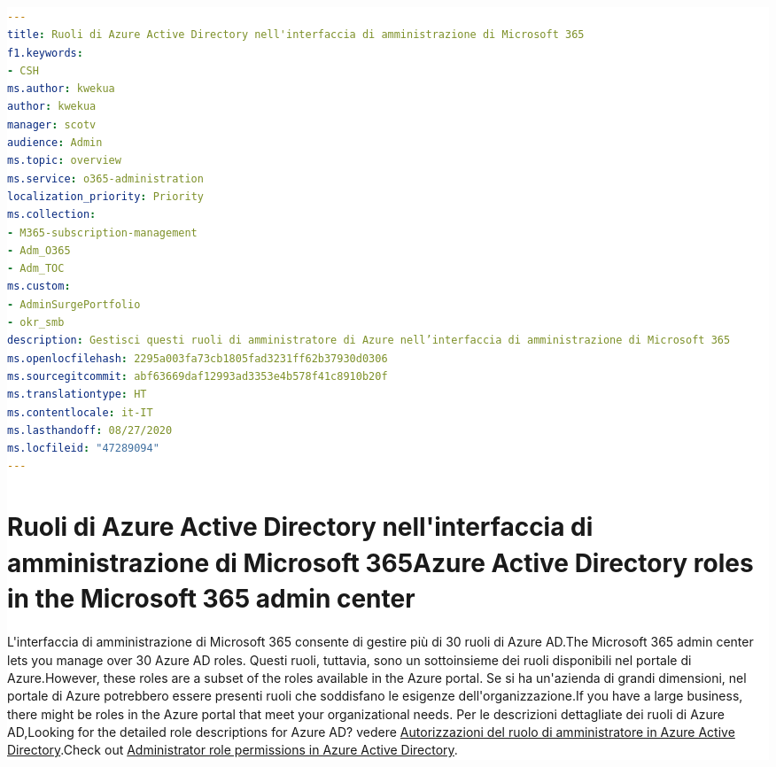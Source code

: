 ```yaml
---
title: Ruoli di Azure Active Directory nell'interfaccia di amministrazione di Microsoft 365
f1.keywords:
- CSH
ms.author: kwekua
author: kwekua
manager: scotv
audience: Admin
ms.topic: overview
ms.service: o365-administration
localization_priority: Priority
ms.collection:
- M365-subscription-management
- Adm_O365
- Adm_TOC
ms.custom:
- AdminSurgePortfolio
- okr_smb
description: Gestisci questi ruoli di amministratore di Azure nell’interfaccia di amministrazione di Microsoft 365
ms.openlocfilehash: 2295a003fa73cb1805fad3231ff62b37930d0306
ms.sourcegitcommit: abf63669daf12993ad3353e4b578f41c8910b20f
ms.translationtype: HT
ms.contentlocale: it-IT
ms.lasthandoff: 08/27/2020
ms.locfileid: "47289094"
---
```

# <a name="azure-active-directory-roles-in-the-microsoft-365-admin-center"></a><span data-ttu-id="7ddd0-103">Ruoli di Azure Active Directory nell'interfaccia di amministrazione di Microsoft 365</span><span class="sxs-lookup"><span data-stu-id="7ddd0-103">Azure Active Directory roles in the Microsoft 365 admin center</span></span>

<span data-ttu-id="7ddd0-104">L'interfaccia di amministrazione di Microsoft 365 consente di gestire più di 30 ruoli di Azure AD.</span><span class="sxs-lookup"><span data-stu-id="7ddd0-104">The Microsoft 365 admin center lets you manage over 30 Azure AD roles.</span></span> <span data-ttu-id="7ddd0-105">Questi ruoli, tuttavia, sono un sottoinsieme dei ruoli disponibili nel portale di Azure.</span><span class="sxs-lookup"><span data-stu-id="7ddd0-105">However, these roles are a subset of the roles available in the Azure portal.</span></span> <span data-ttu-id="7ddd0-106">Se si ha un'azienda di grandi dimensioni, nel portale di Azure potrebbero essere presenti ruoli che soddisfano le esigenze dell'organizzazione.</span><span class="sxs-lookup"><span data-stu-id="7ddd0-106">If you have a large business, there might be roles in the Azure portal that meet your organizational needs.</span></span> <span data-ttu-id="7ddd0-107">Per le descrizioni dettagliate dei ruoli di Azure AD,</span><span class="sxs-lookup"><span data-stu-id="7ddd0-107">Looking for the detailed role descriptions for Azure AD?</span></span> <span data-ttu-id="7ddd0-108">vedere [Autorizzazioni del ruolo di amministratore in Azure Active Directory](https://docs.microsoft.com/azure/active-directory/users-groups-roles/directory-assign-admin-roles#available-roles).</span><span class="sxs-lookup"><span data-stu-id="7ddd0-108">Check out [Administrator role permissions in Azure Active Directory](https://docs.microsoft.com/azure/active-directory/users-groups-roles/directory-assign-admin-roles#available-roles).</span></span>
